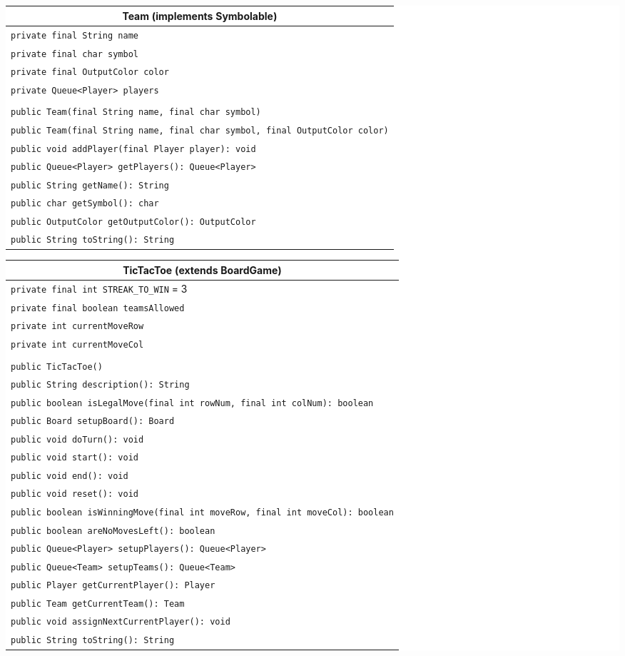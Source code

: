 | Team (implements Symbolable)|
|------|
| `private final String name` |
| `private final char symbol` |
| `private final OutputColor color` |
| `private Queue<Player> players` |
||
| `public Team(final String name, final char symbol)` |
| `public Team(final String name, final char symbol, final OutputColor color)` |
| `public void addPlayer(final Player player): void` |
| `public Queue<Player> getPlayers(): Queue<Player>` |
| `public String getName(): String` |
| `public char getSymbol(): char` |
| `public OutputColor getOutputColor(): OutputColor` |
| `public String toString(): String` |

| TicTacToe (extends BoardGame)|
|-----------|
| `private final int STREAK_TO_WIN` = 3|
| `private final boolean teamsAllowed` |
| `private int currentMoveRow` |
| `private int currentMoveCol` |
||
| `public TicTacToe()` |
| `public String description(): String` |
| `public boolean isLegalMove(final int rowNum, final int colNum): boolean` |
| `public Board setupBoard(): Board` |
| `public void doTurn(): void` |
| `public void start(): void` |
| `public void end(): void` |
| `public void reset(): void` |
| `public boolean isWinningMove(final int moveRow, final int moveCol): boolean` |
| `public boolean areNoMovesLeft(): boolean` |
| `public Queue<Player> setupPlayers(): Queue<Player>` |
| `public Queue<Team> setupTeams(): Queue<Team>` |
| `public Player getCurrentPlayer(): Player` |
| `public Team getCurrentTeam(): Team` |
| `public void assignNextCurrentPlayer(): void` |
| `public String toString(): String` |
